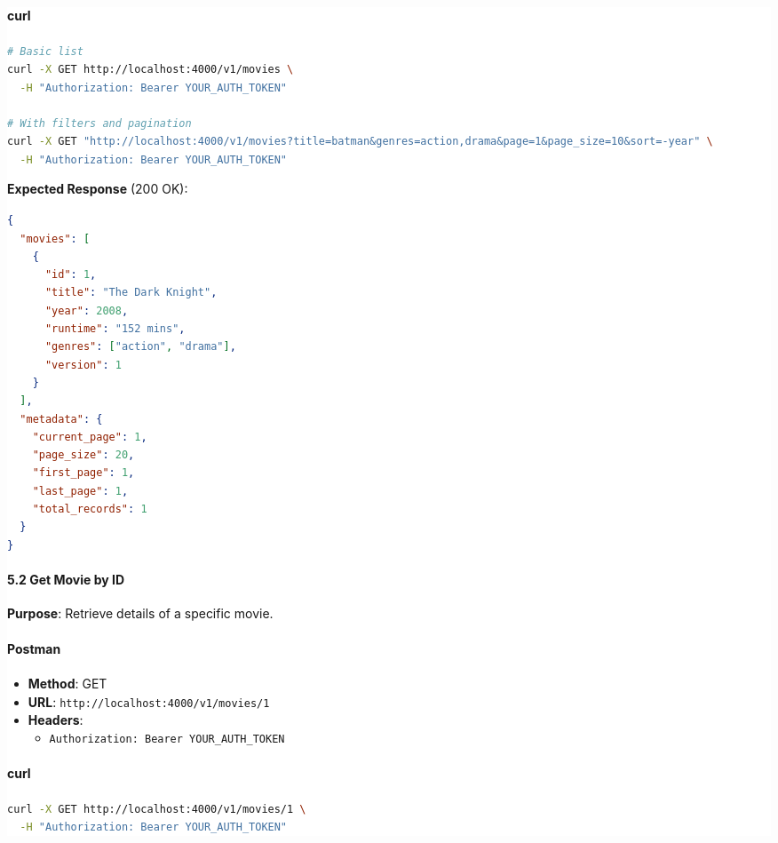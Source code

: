 #### curl

```bash
# Basic list
curl -X GET http://localhost:4000/v1/movies \
  -H "Authorization: Bearer YOUR_AUTH_TOKEN"

# With filters and pagination
curl -X GET "http://localhost:4000/v1/movies?title=batman&genres=action,drama&page=1&page_size=10&sort=-year" \
  -H "Authorization: Bearer YOUR_AUTH_TOKEN"
```

**Expected Response** (200 OK):

```json
{
  "movies": [
    {
      "id": 1,
      "title": "The Dark Knight",
      "year": 2008,
      "runtime": "152 mins",
      "genres": ["action", "drama"],
      "version": 1
    }
  ],
  "metadata": {
    "current_page": 1,
    "page_size": 20,
    "first_page": 1,
    "last_page": 1,
    "total_records": 1
  }
}
```

#### 5.2 Get Movie by ID

**Purpose**: Retrieve details of a specific movie.

#### Postman

- **Method**: GET
- **URL**: `http://localhost:4000/v1/movies/1`
- **Headers**:
  - `Authorization: Bearer YOUR_AUTH_TOKEN`

#### curl

```bash
curl -X GET http://localhost:4000/v1/movies/1 \
  -H "Authorization: Bearer YOUR_AUTH_TOKEN"
```
